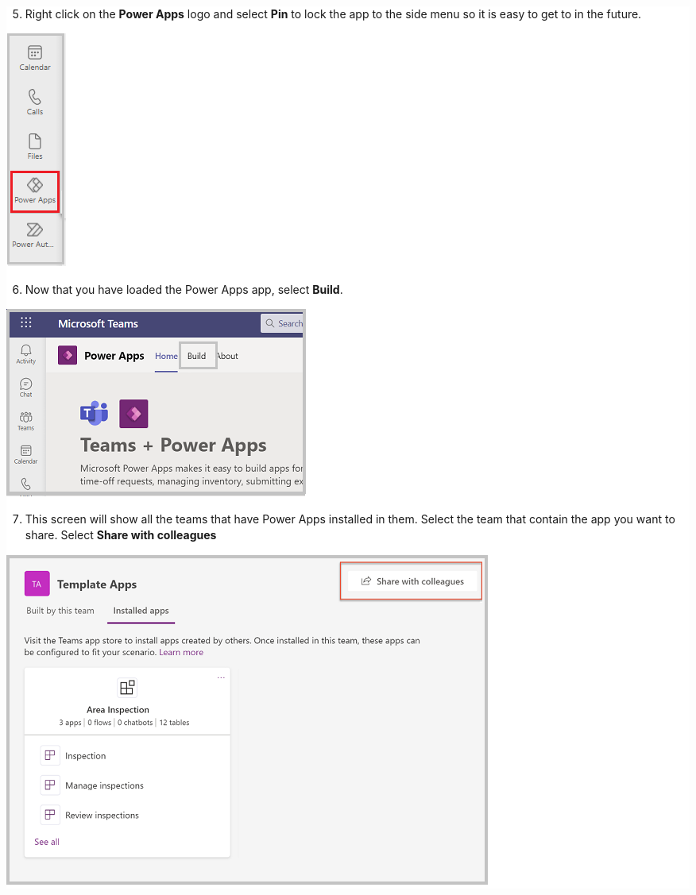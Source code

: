 5. Right click on the **Power Apps** logo and select **Pin** to lock the app to the side menu so it is easy to get to in the future.

![Power apps icon](media/deploy-inspection-as-a-broad-distribution-app/select-power-apps-icon.png "Power apps icon")

6. Now that you have loaded the Power Apps app, select **Build**.

![Build tab](media/deploy-inspection-as-a-broad-distribution-app/build-tab.png "Build tab")

7. This screen will show all the teams that have Power Apps installed in them. Select the team that contain the app you want to share. Select **Share with
   colleagues** 

![Share with colleagues](media/deploy-inspection-as-a-broad-distribution-app/share-with-colleagues.png "Share with colleagues")
